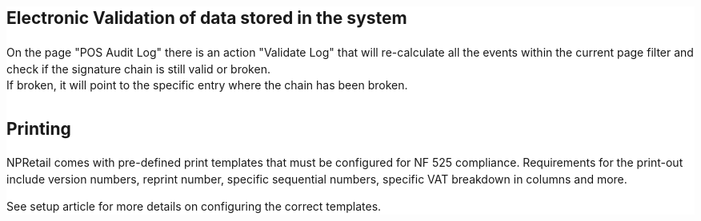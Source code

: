 ## Electronic Validation of data stored in the system
On the page "POS Audit Log" there is an action "Validate Log" that will re-calculate all the events within the current page filter and check if the signature chain is still valid or broken.  
If broken, it will point to the specific entry where the chain has been broken.


## Printing
NPRetail comes with pre-defined print templates that must be configured for NF 525 compliance. 
Requirements for the print-out include version numbers, reprint number, specific sequential numbers, specific VAT breakdown in columns and more.

See setup article for more details on configuring the correct templates.